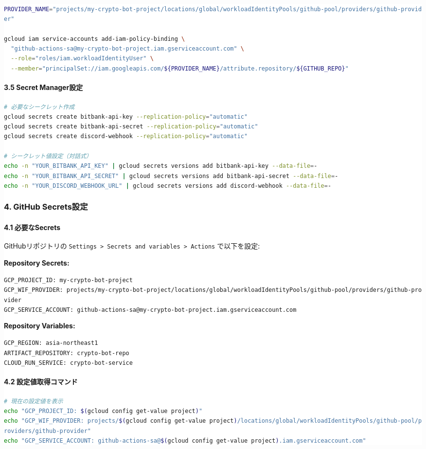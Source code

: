 ```bash
PROVIDER_NAME="projects/my-crypto-bot-project/locations/global/workloadIdentityPools/github-pool/providers/github-provider"

gcloud iam service-accounts add-iam-policy-binding \
  "github-actions-sa@my-crypto-bot-project.iam.gserviceaccount.com" \
  --role="roles/iam.workloadIdentityUser" \
  --member="principalSet://iam.googleapis.com/${PROVIDER_NAME}/attribute.repository/${GITHUB_REPO}"
```

#### 3.5 Secret Manager設定

```bash
# 必要なシークレット作成
gcloud secrets create bitbank-api-key --replication-policy="automatic"
gcloud secrets create bitbank-api-secret --replication-policy="automatic"
gcloud secrets create discord-webhook --replication-policy="automatic"

# シークレット値設定（対話式）
echo -n "YOUR_BITBANK_API_KEY" | gcloud secrets versions add bitbank-api-key --data-file=-
echo -n "YOUR_BITBANK_API_SECRET" | gcloud secrets versions add bitbank-api-secret --data-file=-
echo -n "YOUR_DISCORD_WEBHOOK_URL" | gcloud secrets versions add discord-webhook --data-file=-
```

### 4. GitHub Secrets設定

#### 4.1 必要なSecrets

GitHubリポジトリの `Settings > Secrets and variables > Actions` で以下を設定:

**Repository Secrets:**
```
GCP_PROJECT_ID: my-crypto-bot-project
GCP_WIF_PROVIDER: projects/my-crypto-bot-project/locations/global/workloadIdentityPools/github-pool/providers/github-provider
GCP_SERVICE_ACCOUNT: github-actions-sa@my-crypto-bot-project.iam.gserviceaccount.com
```

**Repository Variables:**
```
GCP_REGION: asia-northeast1
ARTIFACT_REPOSITORY: crypto-bot-repo
CLOUD_RUN_SERVICE: crypto-bot-service
```

#### 4.2 設定値取得コマンド

```bash
# 現在の設定値を表示
echo "GCP_PROJECT_ID: $(gcloud config get-value project)"
echo "GCP_WIF_PROVIDER: projects/$(gcloud config get-value project)/locations/global/workloadIdentityPools/github-pool/providers/github-provider"
echo "GCP_SERVICE_ACCOUNT: github-actions-sa@$(gcloud config get-value project).iam.gserviceaccount.com"
```
